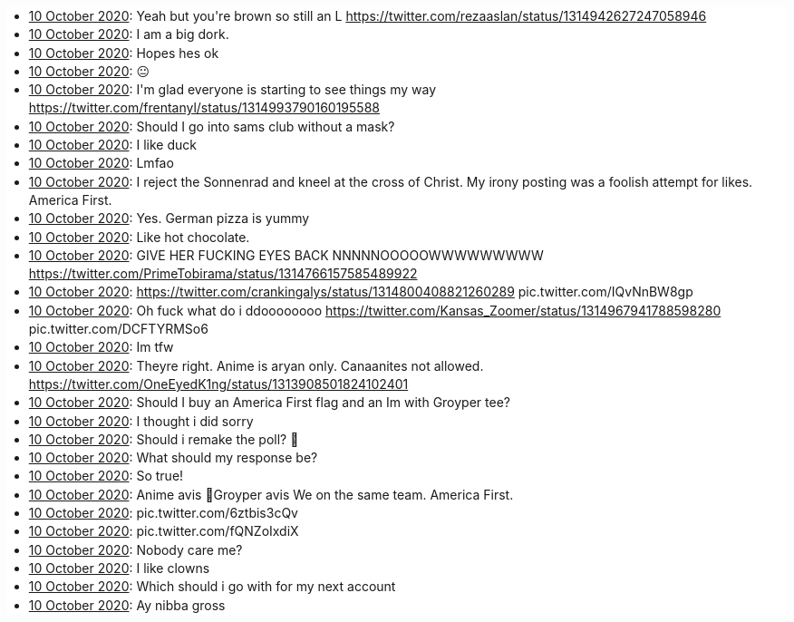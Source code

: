 * [10 October 2020](https://web.archive.org/web/20201010190558/https://twitter.com/Kansas_Zoomer/status/1315003608686002182): Yeah but you're brown so still an L https://twitter.com/rezaaslan/status/1314942627247058946 
* [10 October 2020](https://web.archive.org/web/20201010192936/https://twitter.com/Kansas_Zoomer/status/1315002415410827265): I am a big dork. 
* [10 October 2020](https://web.archive.org/web/20201010185633/https://twitter.com/Kansas_Zoomer/status/1315001730669654016): Hopes hes ok 
* [10 October 2020](https://web.archive.org/web/20201010190005/https://twitter.com/Kansas_Zoomer/status/1315001112395747329): 😐 
* [10 October 2020](https://web.archive.org/web/20201010195706/https://twitter.com/Kansas_Zoomer/status/1315000806127603713): I'm glad everyone is starting to see things my way https://twitter.com/frentanyl/status/1314993790160195588 
* [10 October 2020](https://web.archive.org/web/20201010193903/https://twitter.com/Kansas_Zoomer/status/1314998157571489792): Should I go into sams club without a mask? 
* [10 October 2020](https://web.archive.org/web/20201010191655/https://twitter.com/Kansas_Zoomer/status/1314998002344439808): I like duck 
* [10 October 2020](https://web.archive.org/web/20201010190252/https://twitter.com/Kansas_Zoomer/status/1314997840347885573): Lmfao 
* [10 October 2020](https://web.archive.org/web/20201010181827/https://twitter.com/Kansas_Zoomer/status/1314992970131800065): I reject the Sonnenrad and kneel at the cross of Christ. My irony posting was a foolish attempt for likes.   America First. 
* [10 October 2020](https://web.archive.org/web/20201010171207/https://twitter.com/Kansas_Zoomer/status/1314971079199334400): Yes. German pizza is yummy 
* [10 October 2020](https://web.archive.org/web/20201010165515/https://twitter.com/Kansas_Zoomer/status/1314970277831307267): Like hot chocolate. 
* [10 October 2020](https://web.archive.org/web/20201010172538/https://twitter.com/Kansas_Zoomer/status/1314970219618672640): GIVE HER FUCKING EYES BACK NNNNNOOOOOWWWWWWWWW https://twitter.com/PrimeTobirama/status/1314766157585489922 
* [10 October 2020](https://web.archive.org/web/20201010164657/https://twitter.com/Kansas_Zoomer/status/1314969402455003137): https://twitter.com/crankingalys/status/1314800408821260289  pic.twitter.com/IQvNnBW8gp 
* [10 October 2020](https://web.archive.org/web/20201010164546/https://twitter.com/Kansas_Zoomer/status/1314968505285046273): Oh fuck what do i ddoooooooo  https://twitter.com/Kansas_Zoomer/status/1314967941788598280  pic.twitter.com/DCFTYRMSo6 
* [10 October 2020](https://web.archive.org/web/20201010165430/https://twitter.com/Kansas_Zoomer/status/1314968240666415104): Im tfw 
* [10 October 2020](https://web.archive.org/web/20201010163808/https://twitter.com/Kansas_Zoomer/status/1314968119249637377): Theyre right. Anime is aryan only. Canaanites not allowed. https://twitter.com/OneEyedK1ng/status/1313908501824102401 
* [10 October 2020](https://web.archive.org/web/20201010164516/https://twitter.com/Kansas_Zoomer/status/1314967941788598280): Should I buy an America First flag and an Im with Groyper tee? 
* [10 October 2020](https://web.archive.org/web/20201010163259/https://twitter.com/Kansas_Zoomer/status/1314966503788285954): I thought i did sorry 
* [10 October 2020](https://web.archive.org/web/20201010155736/https://twitter.com/Kansas_Zoomer/status/1314956114551812097): Should i remake the poll? 🤔 
* [10 October 2020](https://web.archive.org/web/20201010155736/https://twitter.com/Kansas_Zoomer/status/1314956114551812097): What should my response be? 
* [10 October 2020](https://web.archive.org/web/20201010162203/https://twitter.com/Kansas_Zoomer/status/1314955877028433920): So true! 
* [10 October 2020](https://web.archive.org/web/20201010160228/https://twitter.com/Kansas_Zoomer/status/1314955797877661698): Anime avis 🤝Groyper avis  We on the same team. America First. 
* [10 October 2020](https://web.archive.org/web/20201010161627/https://twitter.com/Kansas_Zoomer/status/1314955538397102080): pic.twitter.com/6ztbis3cQv 
* [10 October 2020](https://web.archive.org/web/20201010155001/https://twitter.com/Kansas_Zoomer/status/1314955410873384960): pic.twitter.com/fQNZoIxdiX 
* [10 October 2020](https://web.archive.org/web/20201010154949/https://twitter.com/Kansas_Zoomer/status/1314955174692220928): Nobody care me? 
* [10 October 2020](https://web.archive.org/web/20201010154621/https://twitter.com/Kansas_Zoomer/status/1314954214502739971): I like clowns 
* [10 October 2020](https://web.archive.org/web/20201010155534/https://twitter.com/Kansas_Zoomer/status/1314954153429434368): Which should i go with for my next account 
* [10 October 2020](https://web.archive.org/web/20201010154609/https://twitter.com/Kansas_Zoomer/status/1314953796494258177): Ay nibba gross 